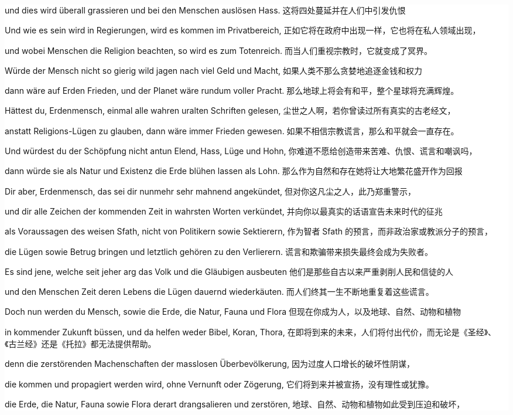 und dies wird überall grassieren und bei den Menschen auslösen Hass.
这将四处蔓延并在人们中引发仇恨

Und wie es sein wird in Regierungen, wird es kommen im Privatbereich,
正如它将在政府中出现一样，它也将在私人领域出现，

und wobei Menschen die Religion beachten, so wird es zum Totenreich.
而当人们重视宗教时，它就变成了冥界。

Würde der Mensch nicht so gierig wild jagen nach viel Geld und Macht,
如果人类不那么贪婪地追逐金钱和权力

dann wäre auf Erden Frieden, und der Planet wäre rundum voller Pracht.
那么地球上将会有和平，整个星球将充满辉煌。

Hättest du, Erdenmensch, einmal alle wahren uralten Schriften gelesen,
尘世之人啊，若你曾读过所有真实的古老经文，

anstatt Religions-Lügen zu glauben, dann wäre immer Frieden gewesen.
如果不相信宗教谎言，那么和平就会一直存在。

Und würdest du der Schöpfung nicht antun Elend, Hass, Lüge und Hohn,
你难道不愿给创造带来苦难、仇恨、谎言和嘲讽吗，

dann würde sie als Natur und Existenz die Erde blühen lassen als Lohn.
那么作为自然和存在她将让大地繁花盛开作为回报

Dir aber, Erdenmensch, das sei dir nunmehr sehr mahnend angekündet,
但对你这凡尘之人，此乃郑重警示，

und dir alle Zeichen der kommenden Zeit in wahrsten Worten verkündet,
并向你以最真实的话语宣告未来时代的征兆

als Voraussagen des weisen Sfath, nicht von Politikern sowie Sektierern,
作为智者 Sfath 的预言，而非政治家或教派分子的预言，

die Lügen sowie Betrug bringen und letztlich gehören zu den Verlierern.
谎言和欺骗带来损失最终会成为失败者。

Es sind jene, welche seit jeher arg das Volk und die Gläubigen ausbeuten
他们是那些自古以来严重剥削人民和信徒的人

und den Menschen Zeit deren Lebens die Lügen dauernd wiederkäuten.
而人们终其一生不断地重复着这些谎言。

Doch nun werden du Mensch, sowie die Erde, die Natur, Fauna und Flora
但现在你成为人，以及地球、自然、动物和植物

in kommender Zukunft büssen, und da helfen weder Bibel, Koran, Thora,
在即将到来的未来，人们将付出代价，而无论是《圣经》、《古兰经》还是《托拉》都无法提供帮助。

denn die zerstörenden Machenschaften der masslosen Überbevölkerung,
因为过度人口增长的破坏性阴谋，

die kommen und propagiert werden wird, ohne Vernunft oder Zögerung,
它们将到来并被宣扬，没有理性或犹豫。

die Erde, die Natur, Fauna sowie Flora derart drangsalieren und zerstören,
地球、自然、动物和植物如此受到压迫和破坏，
